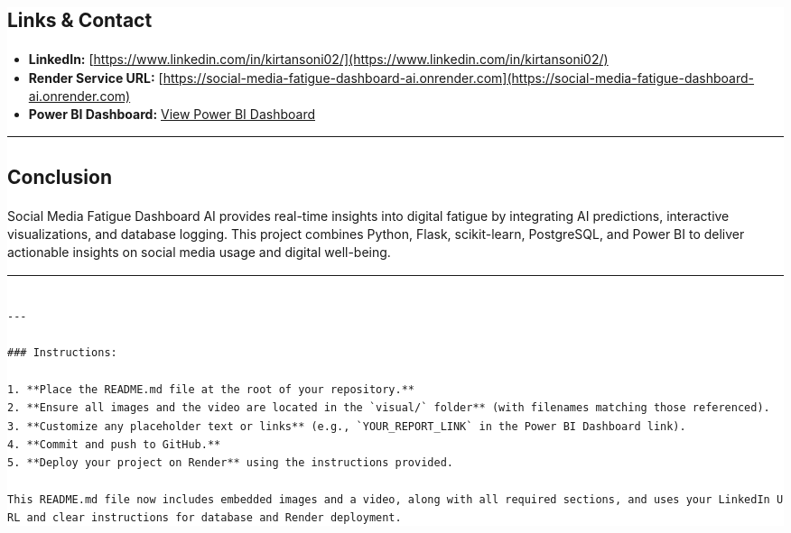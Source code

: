 
## Links & Contact

- **LinkedIn:** [https://www.linkedin.com/in/kirtansoni02/](https://www.linkedin.com/in/kirtansoni02/)
- **Render Service URL:** [https://social-media-fatigue-dashboard-ai.onrender.com](https://social-media-fatigue-dashboard-ai.onrender.com)
- **Power BI Dashboard:** [View Power BI Dashboard](https://app.powerbi.com/view?r=YOUR_REPORT_LINK)

---

## Conclusion

Social Media Fatigue Dashboard AI provides real-time insights into digital fatigue by integrating AI predictions, interactive visualizations, and database logging. This project combines Python, Flask, scikit-learn, PostgreSQL, and Power BI to deliver actionable insights on social media usage and digital well-being.

---
```

---

### Instructions:

1. **Place the README.md file at the root of your repository.**
2. **Ensure all images and the video are located in the `visual/` folder** (with filenames matching those referenced).
3. **Customize any placeholder text or links** (e.g., `YOUR_REPORT_LINK` in the Power BI Dashboard link).
4. **Commit and push to GitHub.**  
5. **Deploy your project on Render** using the instructions provided.

This README.md file now includes embedded images and a video, along with all required sections, and uses your LinkedIn URL and clear instructions for database and Render deployment.
